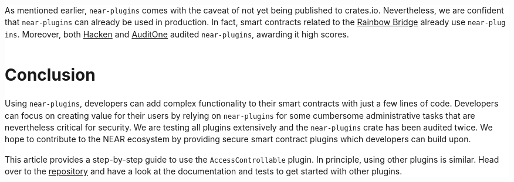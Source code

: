 As mentioned earlier, `near-plugins` comes with the caveat of not yet being published to crates.io. Nevertheless, we are confident that `near-plugins` can already be used in production. In fact, smart contracts related to the [Rainbow Bridge](https://rainbowbridge.app/transfer) already use `near-plugins`. Moreover, both [Hacken](https://www.datocms-assets.com/50156/1680101850-hacken-near-plugins-final-report-updated-march2023.pdf) and [AuditOne](https://www.datocms-assets.com/50156/1680590522-auditone-near-plugins-final-report-updated-march2023.pdf) audited `near-plugins`, awarding it high scores.
# Conclusion

Using `near-plugins`, developers can add complex functionality to their smart contracts with just a few lines of code. Developers can focus on creating value for their users by relying on `near-plugins` for some cumbersome administrative tasks that are nevertheless critical for security. We are testing all plugins extensively and the `near-plugins` crate has been audited twice. We hope to contribute to the NEAR ecosystem by providing secure smart contract plugins which developers can build upon.

This article provides a step-by-step guide to use the `AccessControllable` plugin. In principle, using other plugins is similar. Head over to the [repository](https://github.com/aurora-is-near/near-plugins) and have a look at the documentation and tests to get started with other plugins.

